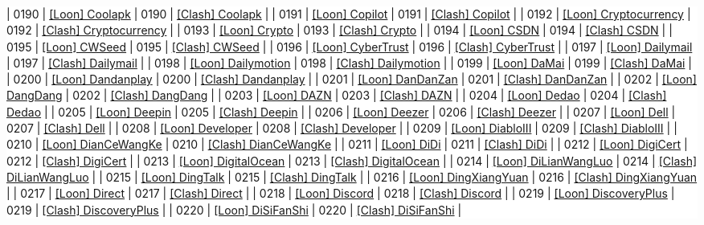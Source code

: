 | 0190 | [[Loon] Coolapk](https://www.nsloon.com/openloon/import?rules=https://rule.kelee.one/Loon/Coolapk.list) | 0190 | [[Clash] Coolapk](https://rule.kelee.one/Clash/Coolapk.yaml) |
| 0191 | [[Loon] Copilot](https://www.nsloon.com/openloon/import?rules=https://rule.kelee.one/Loon/Copilot.list) | 0191 | [[Clash] Copilot](https://rule.kelee.one/Clash/Copilot.yaml) |
| 0192 | [[Loon] Cryptocurrency](https://www.nsloon.com/openloon/import?rules=https://rule.kelee.one/Loon/Cryptocurrency.list) | 0192 | [[Clash] Cryptocurrency](https://rule.kelee.one/Clash/Cryptocurrency.yaml) |
| 0193 | [[Loon] Crypto](https://www.nsloon.com/openloon/import?rules=https://rule.kelee.one/Loon/Crypto.list) | 0193 | [[Clash] Crypto](https://rule.kelee.one/Clash/Crypto.yaml) |
| 0194 | [[Loon] CSDN](https://www.nsloon.com/openloon/import?rules=https://rule.kelee.one/Loon/CSDN.list) | 0194 | [[Clash] CSDN](https://rule.kelee.one/Clash/CSDN.yaml) |
| 0195 | [[Loon] CWSeed](https://www.nsloon.com/openloon/import?rules=https://rule.kelee.one/Loon/CWSeed.list) | 0195 | [[Clash] CWSeed](https://rule.kelee.one/Clash/CWSeed.yaml) |
| 0196 | [[Loon] CyberTrust](https://www.nsloon.com/openloon/import?rules=https://rule.kelee.one/Loon/CyberTrust.list) | 0196 | [[Clash] CyberTrust](https://rule.kelee.one/Clash/CyberTrust.yaml) |
| 0197 | [[Loon] Dailymail](https://www.nsloon.com/openloon/import?rules=https://rule.kelee.one/Loon/Dailymail.list) | 0197 | [[Clash] Dailymail](https://rule.kelee.one/Clash/Dailymail.yaml) |
| 0198 | [[Loon] Dailymotion](https://www.nsloon.com/openloon/import?rules=https://rule.kelee.one/Loon/Dailymotion.list) | 0198 | [[Clash] Dailymotion](https://rule.kelee.one/Clash/Dailymotion.yaml) |
| 0199 | [[Loon] DaMai](https://www.nsloon.com/openloon/import?rules=https://rule.kelee.one/Loon/DaMai.list) | 0199 | [[Clash] DaMai](https://rule.kelee.one/Clash/DaMai.yaml) |
| 0200 | [[Loon] Dandanplay](https://www.nsloon.com/openloon/import?rules=https://rule.kelee.one/Loon/Dandanplay.list) | 0200 | [[Clash] Dandanplay](https://rule.kelee.one/Clash/Dandanplay.yaml) |
| 0201 | [[Loon] DanDanZan](https://www.nsloon.com/openloon/import?rules=https://rule.kelee.one/Loon/DanDanZan.list) | 0201 | [[Clash] DanDanZan](https://rule.kelee.one/Clash/DanDanZan.yaml) |
| 0202 | [[Loon] DangDang](https://www.nsloon.com/openloon/import?rules=https://rule.kelee.one/Loon/DangDang.list) | 0202 | [[Clash] DangDang](https://rule.kelee.one/Clash/DangDang.yaml) |
| 0203 | [[Loon] DAZN](https://www.nsloon.com/openloon/import?rules=https://rule.kelee.one/Loon/DAZN.list) | 0203 | [[Clash] DAZN](https://rule.kelee.one/Clash/DAZN.yaml) |
| 0204 | [[Loon] Dedao](https://www.nsloon.com/openloon/import?rules=https://rule.kelee.one/Loon/Dedao.list) | 0204 | [[Clash] Dedao](https://rule.kelee.one/Clash/Dedao.yaml) |
| 0205 | [[Loon] Deepin](https://www.nsloon.com/openloon/import?rules=https://rule.kelee.one/Loon/Deepin.list) | 0205 | [[Clash] Deepin](https://rule.kelee.one/Clash/Deepin.yaml) |
| 0206 | [[Loon] Deezer](https://www.nsloon.com/openloon/import?rules=https://rule.kelee.one/Loon/Deezer.list) | 0206 | [[Clash] Deezer](https://rule.kelee.one/Clash/Deezer.yaml) |
| 0207 | [[Loon] Dell](https://www.nsloon.com/openloon/import?rules=https://rule.kelee.one/Loon/Dell.list) | 0207 | [[Clash] Dell](https://rule.kelee.one/Clash/Dell.yaml) |
| 0208 | [[Loon] Developer](https://www.nsloon.com/openloon/import?rules=https://rule.kelee.one/Loon/Developer.list) | 0208 | [[Clash] Developer](https://rule.kelee.one/Clash/Developer.yaml) |
| 0209 | [[Loon] DiabloIII](https://www.nsloon.com/openloon/import?rules=https://rule.kelee.one/Loon/DiabloIII.list) | 0209 | [[Clash] DiabloIII](https://rule.kelee.one/Clash/DiabloIII.yaml) |
| 0210 | [[Loon] DianCeWangKe](https://www.nsloon.com/openloon/import?rules=https://rule.kelee.one/Loon/DianCeWangKe.list) | 0210 | [[Clash] DianCeWangKe](https://rule.kelee.one/Clash/DianCeWangKe.yaml) |
| 0211 | [[Loon] DiDi](https://www.nsloon.com/openloon/import?rules=https://rule.kelee.one/Loon/DiDi.list) | 0211 | [[Clash] DiDi](https://rule.kelee.one/Clash/DiDi.yaml) |
| 0212 | [[Loon] DigiCert](https://www.nsloon.com/openloon/import?rules=https://rule.kelee.one/Loon/DigiCert.list) | 0212 | [[Clash] DigiCert](https://rule.kelee.one/Clash/DigiCert.yaml) |
| 0213 | [[Loon] DigitalOcean](https://www.nsloon.com/openloon/import?rules=https://rule.kelee.one/Loon/DigitalOcean.list) | 0213 | [[Clash] DigitalOcean](https://rule.kelee.one/Clash/DigitalOcean.yaml) |
| 0214 | [[Loon] DiLianWangLuo](https://www.nsloon.com/openloon/import?rules=https://rule.kelee.one/Loon/DiLianWangLuo.list) | 0214 | [[Clash] DiLianWangLuo](https://rule.kelee.one/Clash/DiLianWangLuo.yaml) |
| 0215 | [[Loon] DingTalk](https://www.nsloon.com/openloon/import?rules=https://rule.kelee.one/Loon/DingTalk.list) | 0215 | [[Clash] DingTalk](https://rule.kelee.one/Clash/DingTalk.yaml) |
| 0216 | [[Loon] DingXiangYuan](https://www.nsloon.com/openloon/import?rules=https://rule.kelee.one/Loon/DingXiangYuan.list) | 0216 | [[Clash] DingXiangYuan](https://rule.kelee.one/Clash/DingXiangYuan.yaml) |
| 0217 | [[Loon] Direct](https://www.nsloon.com/openloon/import?rules=https://rule.kelee.one/Loon/Direct.list) | 0217 | [[Clash] Direct](https://rule.kelee.one/Clash/Direct.yaml) |
| 0218 | [[Loon] Discord](https://www.nsloon.com/openloon/import?rules=https://rule.kelee.one/Loon/Discord.list) | 0218 | [[Clash] Discord](https://rule.kelee.one/Clash/Discord.yaml) |
| 0219 | [[Loon] DiscoveryPlus](https://www.nsloon.com/openloon/import?rules=https://rule.kelee.one/Loon/DiscoveryPlus.list) | 0219 | [[Clash] DiscoveryPlus](https://rule.kelee.one/Clash/DiscoveryPlus.yaml) |
| 0220 | [[Loon] DiSiFanShi](https://www.nsloon.com/openloon/import?rules=https://rule.kelee.one/Loon/DiSiFanShi.list) | 0220 | [[Clash] DiSiFanShi](https://rule.kelee.one/Clash/DiSiFanShi.yaml) |